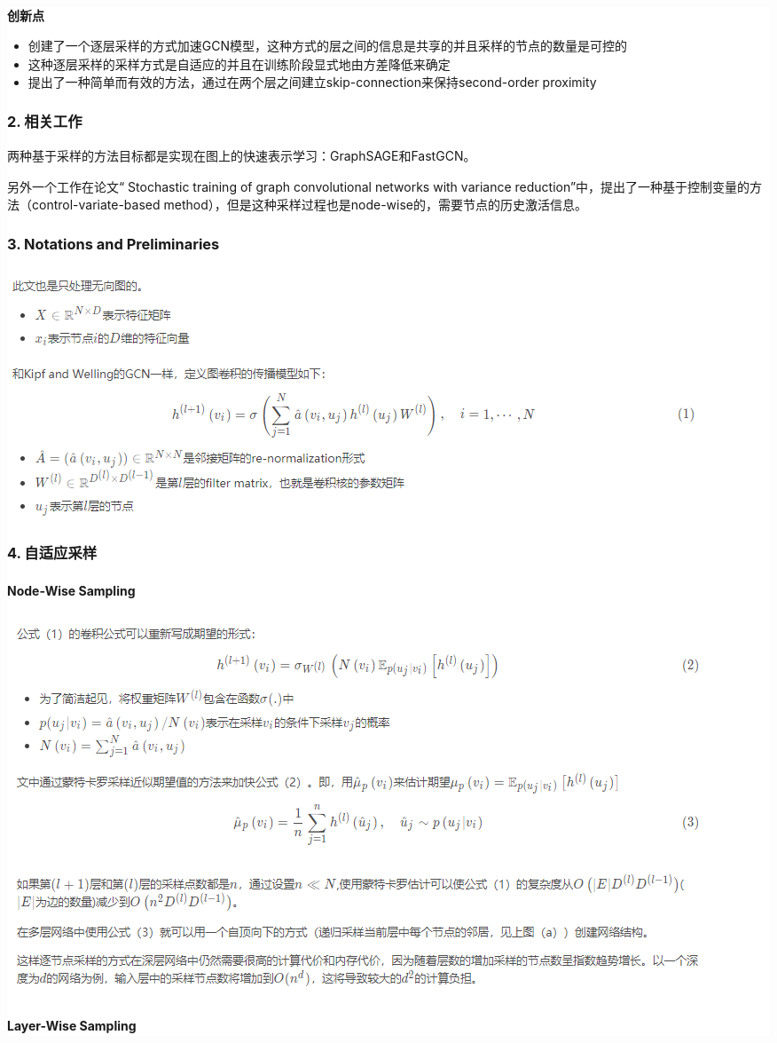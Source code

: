 **创新点**
- 创建了一个逐层采样的方式加速GCN模型，这种方式的层之间的信息是共享的并且采样的节点的数量是可控的
- 这种逐层采样的采样方式是自适应的并且在训练阶段显式地由方差降低来确定
- 提出了一种简单而有效的方法，通过在两个层之间建立skip-connection来保持second-order proximity

### 2. 相关工作
两种基于采样的方法目标都是实现在图上的快速表示学习：GraphSAGE和FastGCN。

另外一个工作在论文“ Stochastic training of graph convolutional networks with variance reduction”中，提出了一种基于控制变量的方法（control-variate-based method），但是这种采样过程也是node-wise的，需要节点的历史激活信息。
### 3. Notations and Preliminaries

![](survey-of-sampling-algorithms\Adam\figure1.png)

### 4. 自适应采样

#### Node-Wise Sampling

![](survey-of-sampling-algorithms\Adam\figure2.png)
​
#### Layer-Wise Sampling

